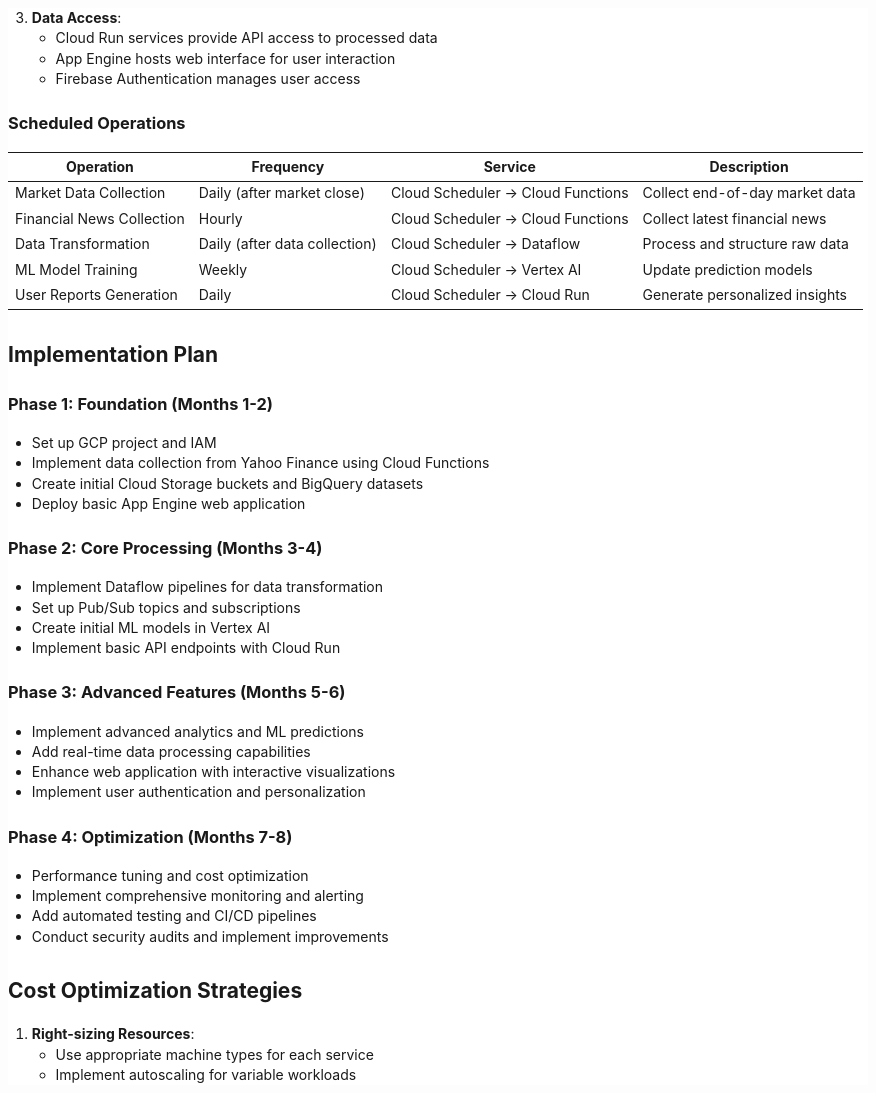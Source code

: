3. **Data Access**:
   - Cloud Run services provide API access to processed data
   - App Engine hosts web interface for user interaction
   - Firebase Authentication manages user access

### Scheduled Operations

| Operation | Frequency | Service | Description |
|-----------|-----------|---------|-------------|
| Market Data Collection | Daily (after market close) | Cloud Scheduler → Cloud Functions | Collect end-of-day market data |
| Financial News Collection | Hourly | Cloud Scheduler → Cloud Functions | Collect latest financial news |
| Data Transformation | Daily (after data collection) | Cloud Scheduler → Dataflow | Process and structure raw data |
| ML Model Training | Weekly | Cloud Scheduler → Vertex AI | Update prediction models |
| User Reports Generation | Daily | Cloud Scheduler → Cloud Run | Generate personalized insights |

## Implementation Plan

### Phase 1: Foundation (Months 1-2)
- Set up GCP project and IAM
- Implement data collection from Yahoo Finance using Cloud Functions
- Create initial Cloud Storage buckets and BigQuery datasets
- Deploy basic App Engine web application

### Phase 2: Core Processing (Months 3-4)
- Implement Dataflow pipelines for data transformation
- Set up Pub/Sub topics and subscriptions
- Create initial ML models in Vertex AI
- Implement basic API endpoints with Cloud Run

### Phase 3: Advanced Features (Months 5-6)
- Implement advanced analytics and ML predictions
- Add real-time data processing capabilities
- Enhance web application with interactive visualizations
- Implement user authentication and personalization

### Phase 4: Optimization (Months 7-8)
- Performance tuning and cost optimization
- Implement comprehensive monitoring and alerting
- Add automated testing and CI/CD pipelines
- Conduct security audits and implement improvements

## Cost Optimization Strategies

1. **Right-sizing Resources**:
   - Use appropriate machine types for each service
   - Implement autoscaling for variable workloads
